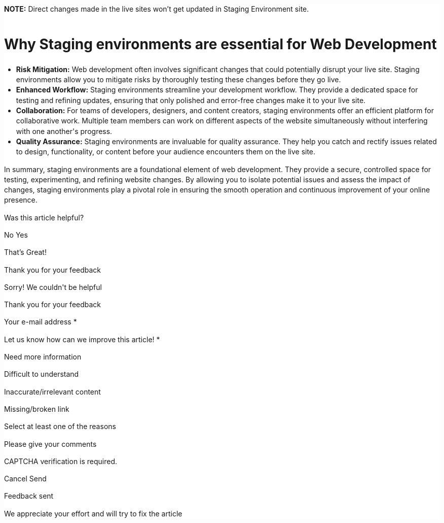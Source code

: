 **NOTE:** Direct changes made in the live sites won’t get updated in Staging Environment site. 

# **Why Staging environments are essential for Web Development**

  * **Risk Mitigation:** Web development often involves significant changes that could potentially disrupt your live site. Staging environments allow you to mitigate risks by thoroughly testing these changes before they go live.
  * **Enhanced Workflow:** Staging environments streamline your development workflow. They provide a dedicated space for testing and refining updates, ensuring that only polished and error-free changes make it to your live site.
  * **Collaboration:** For teams of developers, designers, and content creators, staging environments offer an efficient platform for collaborative work. Multiple team members can work on different aspects of the website simultaneously without interfering with one another's progress.
  * **Quality Assurance:** Staging environments are invaluable for quality assurance. They help you catch and rectify issues related to design, functionality, or content before your audience encounters them on the live site.

In summary, staging environments are a foundational element of web development. They provide a secure, controlled space for testing, experimenting, and refining website changes. By allowing you to isolate potential issues and assess the impact of changes, staging environments play a pivotal role in ensuring the smooth operation and continuous improvement of your online presence.

Was this article helpful?

No  Yes 

That’s Great!

Thank you for your feedback

Sorry! We couldn't be helpful

Thank you for your feedback

Your e-mail address *

Let us know how can we improve this article! *

Need more information 

Difficult to understand 

Inaccurate/irrelevant content 

Missing/broken link 

Select at least one of the reasons 

Please give your comments 

CAPTCHA verification is required. 

Cancel  Send 

Feedback sent

We appreciate your effort and will try to fix the article
